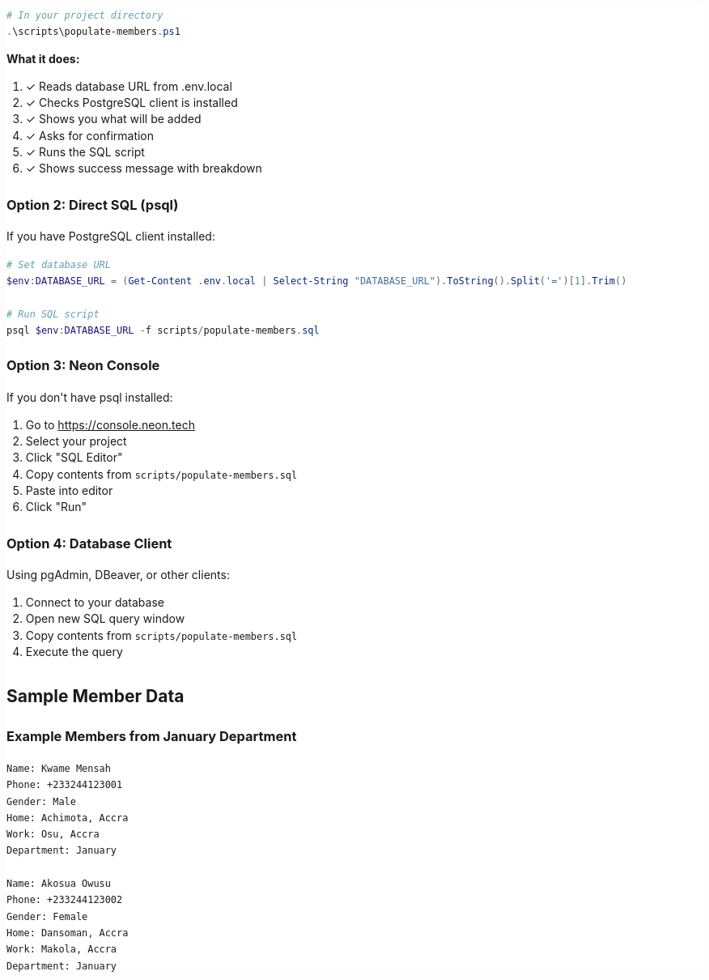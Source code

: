 ```powershell
# In your project directory
.\scripts\populate-members.ps1
```

**What it does:**
1. ✓ Reads database URL from .env.local
2. ✓ Checks PostgreSQL client is installed
3. ✓ Shows you what will be added
4. ✓ Asks for confirmation
5. ✓ Runs the SQL script
6. ✓ Shows success message with breakdown

### Option 2: Direct SQL (psql)

If you have PostgreSQL client installed:

```powershell
# Set database URL
$env:DATABASE_URL = (Get-Content .env.local | Select-String "DATABASE_URL").ToString().Split('=')[1].Trim()

# Run SQL script
psql $env:DATABASE_URL -f scripts/populate-members.sql
```

### Option 3: Neon Console

If you don't have psql installed:

1. Go to https://console.neon.tech
2. Select your project
3. Click "SQL Editor"
4. Copy contents from `scripts/populate-members.sql`
5. Paste into editor
6. Click "Run"

### Option 4: Database Client

Using pgAdmin, DBeaver, or other clients:

1. Connect to your database
2. Open new SQL query window
3. Copy contents from `scripts/populate-members.sql`
4. Execute the query

## Sample Member Data

### Example Members from January Department

```
Name: Kwame Mensah
Phone: +233244123001
Gender: Male
Home: Achimota, Accra
Work: Osu, Accra
Department: January

Name: Akosua Owusu
Phone: +233244123002
Gender: Female
Home: Dansoman, Accra
Work: Makola, Accra
Department: January
```
